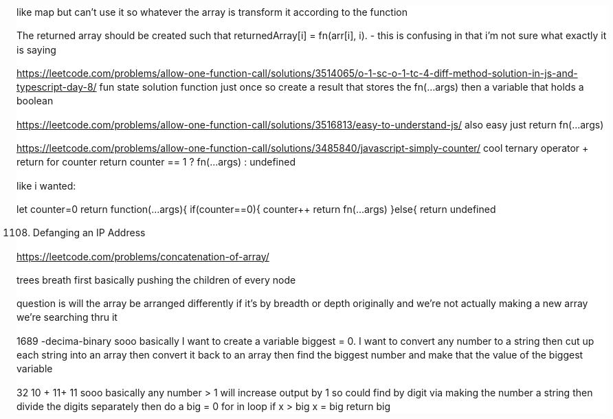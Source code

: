 like map but can’t use it
so whatever the array is transform it according to the function

The returned array should be created such that returnedArray[i] = fn(arr[i], i). - this is confusing  in that i’m not sure what exactly it is saying

https://leetcode.com/problems/allow-one-function-call/solutions/3514065/o-1-sc-o-1-tc-4-diff-method-solution-in-js-and-typescript-day-8/
fun state solution
function just once
so create a result that stores the fn(…args)
then a variable that holds a boolean 

https://leetcode.com/problems/allow-one-function-call/solutions/3516813/easy-to-understand-js/ also easy just return fn(…args)

https://leetcode.com/problems/allow-one-function-call/solutions/3485840/javascript-simply-counter/ 
cool ternary operator + return for counter
return counter == 1 ? fn(...args) : undefined
  

like i wanted:

let counter=0
        return function(...args){
            if(counter==0){
                counter++
                return fn(...args)
            }else{
                return undefined

1108. Defanging an IP Address


https://leetcode.com/problems/concatenation-of-array/


trees
breath first
basically pushing the children of every node

question is will the array be arranged differently if it’s by breadth or depth originally 
and we’re not actually making a new array we’re searching thru it



1689 -decima-binary
sooo basically I want to create a variable biggest = 0. I want to convert any number to a string then cut up each string into an array then convert it back to an array then find the biggest number and make that the value of the biggest variable

32
10 + 11+ 11
sooo basically any number  > 1 
will increase output by 1
so could find by digit via making the number a string then divide the digits separately then do a 
big = 0
for in loop
if x > big
x = big
return big
